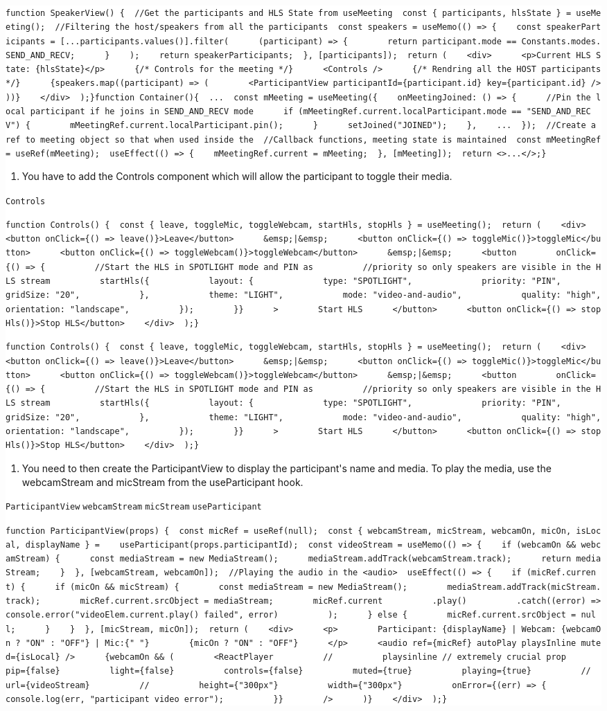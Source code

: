 `function SpeakerView() {  //Get the participants and HLS State from useMeeting  const { participants, hlsState } = useMeeting();  //Filtering the host/speakers from all the participants  const speakers = useMemo(() => {    const speakerParticipants = [...participants.values()].filter(      (participant) => {        return participant.mode == Constants.modes.SEND_AND_RECV;      }    );    return speakerParticipants;  }, [participants]);  return (    <div>      <p>Current HLS State: {hlsState}</p>      {/* Controls for the meeting */}      <Controls />      {/* Rendring all the HOST participants */}      {speakers.map((participant) => (        <ParticipantView participantId={participant.id} key={participant.id} />      ))}    </div>  );}function Container(){  ...  const mMeeting = useMeeting({    onMeetingJoined: () => {      //Pin the local participant if he joins in SEND_AND_RECV mode      if (mMeetingRef.current.localParticipant.mode == "SEND_AND_RECV") {        mMeetingRef.current.localParticipant.pin();      }      setJoined("JOINED");    },    ...  });  //Create a ref to meeting object so that when used inside the  //Callback functions, meeting state is maintained  const mMeetingRef = useRef(mMeeting);  useEffect(() => {    mMeetingRef.current = mMeeting;  }, [mMeeting]);  return <>...</>;}`
1. You have to add the Controls component which will allow the participant to toggle their media.

`Controls`
```
function Controls() {  const { leave, toggleMic, toggleWebcam, startHls, stopHls } = useMeeting();  return (    <div>      <button onClick={() => leave()}>Leave</button>      &emsp;|&emsp;      <button onClick={() => toggleMic()}>toggleMic</button>      <button onClick={() => toggleWebcam()}>toggleWebcam</button>      &emsp;|&emsp;      <button        onClick={() => {          //Start the HLS in SPOTLIGHT mode and PIN as          //priority so only speakers are visible in the HLS stream          startHls({            layout: {              type: "SPOTLIGHT",              priority: "PIN",              gridSize: "20",            },            theme: "LIGHT",            mode: "video-and-audio",            quality: "high",            orientation: "landscape",          });        }}      >        Start HLS      </button>      <button onClick={() => stopHls()}>Stop HLS</button>    </div>  );}
```

`function Controls() {  const { leave, toggleMic, toggleWebcam, startHls, stopHls } = useMeeting();  return (    <div>      <button onClick={() => leave()}>Leave</button>      &emsp;|&emsp;      <button onClick={() => toggleMic()}>toggleMic</button>      <button onClick={() => toggleWebcam()}>toggleWebcam</button>      &emsp;|&emsp;      <button        onClick={() => {          //Start the HLS in SPOTLIGHT mode and PIN as          //priority so only speakers are visible in the HLS stream          startHls({            layout: {              type: "SPOTLIGHT",              priority: "PIN",              gridSize: "20",            },            theme: "LIGHT",            mode: "video-and-audio",            quality: "high",            orientation: "landscape",          });        }}      >        Start HLS      </button>      <button onClick={() => stopHls()}>Stop HLS</button>    </div>  );}`
1. You need to then create the ParticipantView to display the participant's name and media. To play the media, use the webcamStream and micStream from the useParticipant hook.

`ParticipantView`
`webcamStream`
`micStream`
`useParticipant`
```
function ParticipantView(props) {  const micRef = useRef(null);  const { webcamStream, micStream, webcamOn, micOn, isLocal, displayName } =    useParticipant(props.participantId);  const videoStream = useMemo(() => {    if (webcamOn && webcamStream) {      const mediaStream = new MediaStream();      mediaStream.addTrack(webcamStream.track);      return mediaStream;    }  }, [webcamStream, webcamOn]);  //Playing the audio in the <audio>  useEffect(() => {    if (micRef.current) {      if (micOn && micStream) {        const mediaStream = new MediaStream();        mediaStream.addTrack(micStream.track);        micRef.current.srcObject = mediaStream;        micRef.current          .play()          .catch((error) =>            console.error("videoElem.current.play() failed", error)          );      } else {        micRef.current.srcObject = null;      }    }  }, [micStream, micOn]);  return (    <div>      <p>        Participant: {displayName} | Webcam: {webcamOn ? "ON" : "OFF"} | Mic:{" "}        {micOn ? "ON" : "OFF"}      </p>      <audio ref={micRef} autoPlay playsInline muted={isLocal} />      {webcamOn && (        <ReactPlayer          //          playsinline // extremely crucial prop          pip={false}          light={false}          controls={false}          muted={true}          playing={true}          //          url={videoStream}          //          height={"300px"}          width={"300px"}          onError={(err) => {            console.log(err, "participant video error");          }}        />      )}    </div>  );}
```
